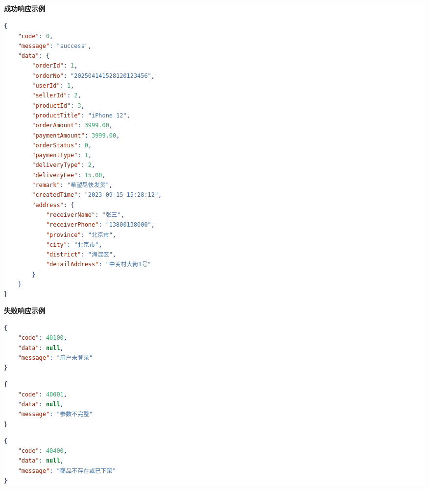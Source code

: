 **成功响应示例**
```json
{
    "code": 0,
    "message": "success",
    "data": {
        "orderId": 1,
        "orderNo": "202504141528120123456",
        "userId": 1,
        "sellerId": 2,
        "productId": 3,
        "productTitle": "iPhone 12",
        "orderAmount": 3999.00,
        "paymentAmount": 3999.00,
        "orderStatus": 0,
        "paymentType": 1,
        "deliveryType": 2,
        "deliveryFee": 15.00,
        "remark": "希望尽快发货",
        "createdTime": "2023-09-15 15:28:12",
        "address": {
            "receiverName": "张三",
            "receiverPhone": "13800138000",
            "province": "北京市",
            "city": "北京市",
            "district": "海淀区",
            "detailAddress": "中关村大街1号"
        }
    }
}
```

**失败响应示例**
```json
{
    "code": 40100,
    "data": null,
    "message": "用户未登录"
}
```

```json
{
    "code": 40001,
    "data": null,
    "message": "参数不完整"
}
```

```json
{
    "code": 40400,
    "data": null,
    "message": "商品不存在或已下架"
}
```
